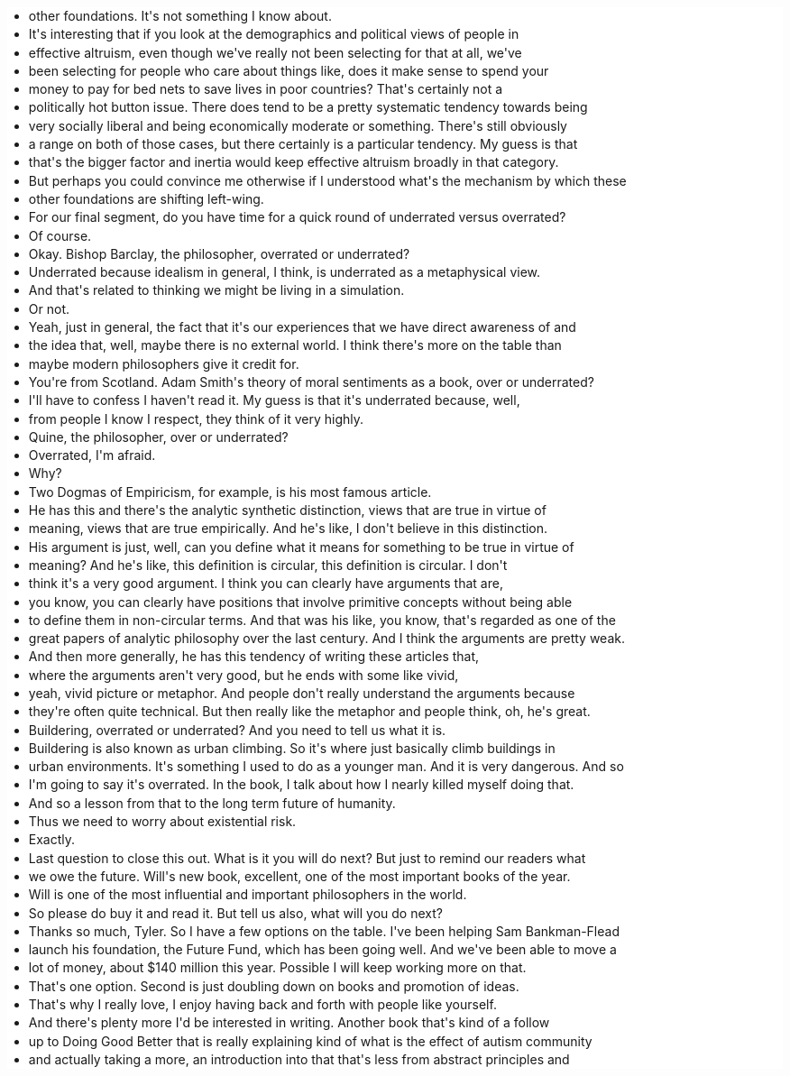 *  other foundations. It's not something I know about.
*  It's interesting that if you look at the demographics and political views of people in
*  effective altruism, even though we've really not been selecting for that at all, we've
*  been selecting for people who care about things like, does it make sense to spend your
*  money to pay for bed nets to save lives in poor countries? That's certainly not a
*  politically hot button issue. There does tend to be a pretty systematic tendency towards being
*  very socially liberal and being economically moderate or something. There's still obviously
*  a range on both of those cases, but there certainly is a particular tendency. My guess is that
*  that's the bigger factor and inertia would keep effective altruism broadly in that category.
*  But perhaps you could convince me otherwise if I understood what's the mechanism by which these
*  other foundations are shifting left-wing.
*  For our final segment, do you have time for a quick round of underrated versus overrated?
*  Of course.
*  Okay. Bishop Barclay, the philosopher, overrated or underrated?
*  Underrated because idealism in general, I think, is underrated as a metaphysical view.
*  And that's related to thinking we might be living in a simulation.
*  Or not.
*  Yeah, just in general, the fact that it's our experiences that we have direct awareness of and
*  the idea that, well, maybe there is no external world. I think there's more on the table than
*  maybe modern philosophers give it credit for.
*  You're from Scotland. Adam Smith's theory of moral sentiments as a book, over or underrated?
*  I'll have to confess I haven't read it. My guess is that it's underrated because, well,
*  from people I know I respect, they think of it very highly.
*  Quine, the philosopher, over or underrated?
*  Overrated, I'm afraid.
*  Why?
*  Two Dogmas of Empiricism, for example, is his most famous article.
*  He has this and there's the analytic synthetic distinction, views that are true in virtue of
*  meaning, views that are true empirically. And he's like, I don't believe in this distinction.
*  His argument is just, well, can you define what it means for something to be true in virtue of
*  meaning? And he's like, this definition is circular, this definition is circular. I don't
*  think it's a very good argument. I think you can clearly have arguments that are,
*  you know, you can clearly have positions that involve primitive concepts without being able
*  to define them in non-circular terms. And that was his like, you know, that's regarded as one of the
*  great papers of analytic philosophy over the last century. And I think the arguments are pretty weak.
*  And then more generally, he has this tendency of writing these articles that,
*  where the arguments aren't very good, but he ends with some like vivid,
*  yeah, vivid picture or metaphor. And people don't really understand the arguments because
*  they're often quite technical. But then really like the metaphor and people think, oh, he's great.
*  Buildering, overrated or underrated? And you need to tell us what it is.
*  Buildering is also known as urban climbing. So it's where just basically climb buildings in
*  urban environments. It's something I used to do as a younger man. And it is very dangerous. And so
*  I'm going to say it's overrated. In the book, I talk about how I nearly killed myself doing that.
*  And so a lesson from that to the long term future of humanity.
*  Thus we need to worry about existential risk.
*  Exactly.
*  Last question to close this out. What is it you will do next? But just to remind our readers what
*  we owe the future. Will's new book, excellent, one of the most important books of the year.
*  Will is one of the most influential and important philosophers in the world.
*  So please do buy it and read it. But tell us also, what will you do next?
*  Thanks so much, Tyler. So I have a few options on the table. I've been helping Sam Bankman-Flead
*  launch his foundation, the Future Fund, which has been going well. And we've been able to move a
*  lot of money, about $140 million this year. Possible I will keep working more on that.
*  That's one option. Second is just doubling down on books and promotion of ideas.
*  That's why I really love, I enjoy having back and forth with people like yourself.
*  And there's plenty more I'd be interested in writing. Another book that's kind of a follow
*  up to Doing Good Better that is really explaining kind of what is the effect of autism community
*  and actually taking a more, an introduction into that that's less from abstract principles and